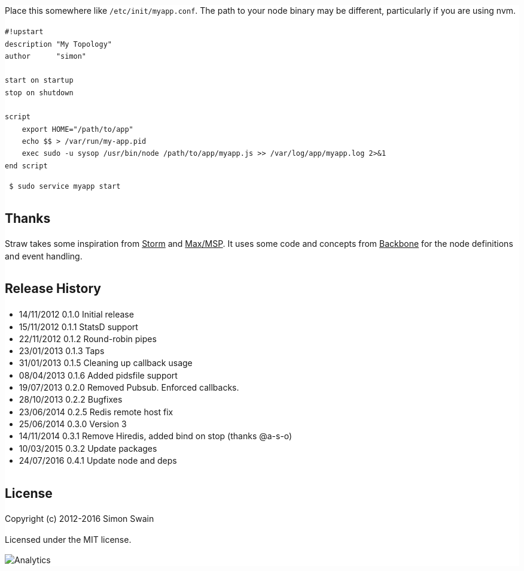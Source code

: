 Place this somewhere like `/etc/init/myapp.conf`. The path to your
node binary may be different, particularly if you are using nvm.

```
#!upstart
description "My Topology"
author      "simon"

start on startup
stop on shutdown

script
    export HOME="/path/to/app"
    echo $$ > /var/run/my-app.pid
    exec sudo -u sysop /usr/bin/node /path/to/app/myapp.js >> /var/log/app/myapp.log 2>&1
end script
```

     $ sudo service myapp start

## Thanks

Straw takes some inspiration from
[Storm](https://github.com/nathanmarz/storm) and
[Max/MSP](http://cycling74.com). It uses some code and concepts from
[Backbone](http://backbonejs.org) for the node definitions and event handling.

## Release History

* 14/11/2012 0.1.0 Initial release
* 15/11/2012 0.1.1 StatsD support
* 22/11/2012 0.1.2 Round-robin pipes
* 23/01/2013 0.1.3 Taps
* 31/01/2013 0.1.5 Cleaning up callback usage
* 08/04/2013 0.1.6 Added pidsfile support
* 19/07/2013 0.2.0 Removed Pubsub. Enforced callbacks.
* 28/10/2013 0.2.2 Bugfixes
* 23/06/2014 0.2.5 Redis remote host fix
* 25/06/2014 0.3.0 Version 3
* 14/11/2014 0.3.1 Remove Hiredis, added bind on stop (thanks @a-s-o)
* 10/03/2015 0.3.2 Update packages
* 24/07/2016 0.4.1 Update node and deps

## License

Copyright (c) 2012-2016 Simon Swain

Licensed under the MIT license.

![Analytics](https://ga-beacon.appspot.com/UA-43779164-2/simonswain/straw?pixel)
